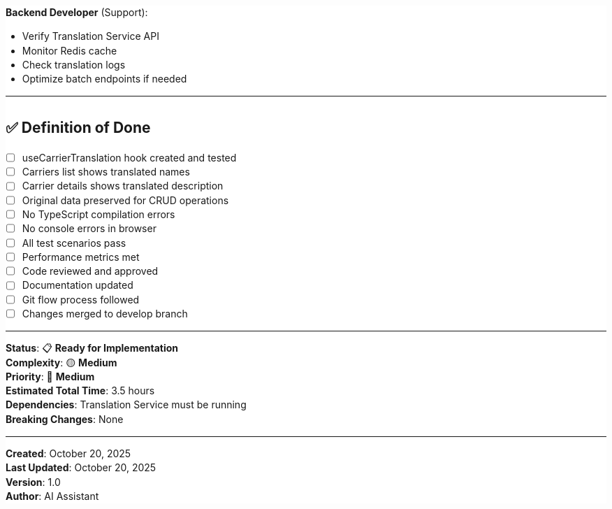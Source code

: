 **Backend Developer** (Support):
- Verify Translation Service API
- Monitor Redis cache
- Check translation logs
- Optimize batch endpoints if needed

---

## ✅ Definition of Done

- [ ] useCarrierTranslation hook created and tested
- [ ] Carriers list shows translated names
- [ ] Carrier details shows translated description
- [ ] Original data preserved for CRUD operations
- [ ] No TypeScript compilation errors
- [ ] No console errors in browser
- [ ] All test scenarios pass
- [ ] Performance metrics met
- [ ] Code reviewed and approved
- [ ] Documentation updated
- [ ] Git flow process followed
- [ ] Changes merged to develop branch

---

**Status**: 📋 **Ready for Implementation**  
**Complexity**: 🟡 **Medium**  
**Priority**: 🔵 **Medium**  
**Estimated Total Time**: 3.5 hours  
**Dependencies**: Translation Service must be running  
**Breaking Changes**: None  

---

**Created**: October 20, 2025  
**Last Updated**: October 20, 2025  
**Version**: 1.0  
**Author**: AI Assistant
